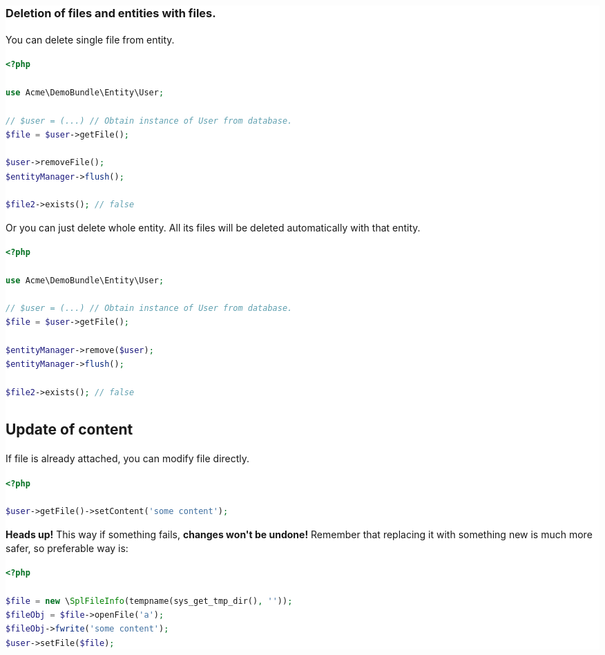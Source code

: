 ### Deletion of files and entities with files.

You can delete single file from entity.

```php
<?php

use Acme\DemoBundle\Entity\User;

// $user = (...) // Obtain instance of User from database.
$file = $user->getFile();

$user->removeFile();
$entityManager->flush();

$file2->exists(); // false

```

Or you can just delete whole entity. All its files will be deleted automatically with that entity.

```php
<?php

use Acme\DemoBundle\Entity\User;

// $user = (...) // Obtain instance of User from database.
$file = $user->getFile();

$entityManager->remove($user);
$entityManager->flush();

$file2->exists(); // false

```

## Update of content

If file is already attached, you can modify file directly.

```php
<?php

$user->getFile()->setContent('some content');
```

**Heads up!** This way if something fails, **changes won't be undone!** Remember that replacing it with something new is much more safer, so preferable way is:

```php
<?php

$file = new \SplFileInfo(tempname(sys_get_tmp_dir(), ''));
$fileObj = $file->openFile('a');
$fileObj->fwrite('some content');
$user->setFile($file);

```
